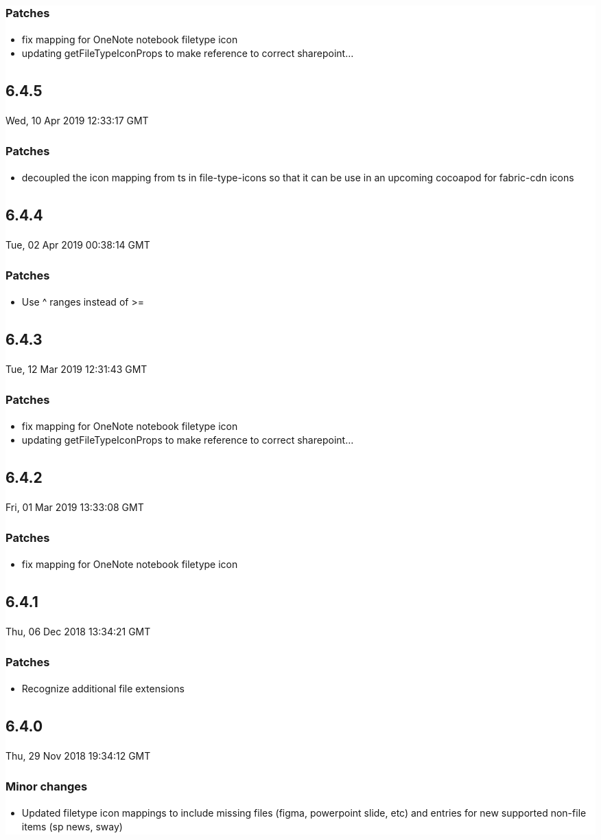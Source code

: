 ### Patches

- fix mapping for OneNote notebook filetype icon
- updating getFileTypeIconProps to make reference to correct sharepoint…

## 6.4.5
Wed, 10 Apr 2019 12:33:17 GMT

### Patches

- decoupled the icon mapping from ts in file-type-icons so that it can be use in an upcoming cocoapod for fabric-cdn icons

## 6.4.4
Tue, 02 Apr 2019 00:38:14 GMT

### Patches

- Use ^ ranges instead of >=

## 6.4.3
Tue, 12 Mar 2019 12:31:43 GMT

### Patches

- fix mapping for OneNote notebook filetype icon
- updating getFileTypeIconProps to make reference to correct sharepoint…

## 6.4.2
Fri, 01 Mar 2019 13:33:08 GMT

### Patches

- fix mapping for OneNote notebook filetype icon

## 6.4.1
Thu, 06 Dec 2018 13:34:21 GMT

### Patches

- Recognize additional file extensions

## 6.4.0
Thu, 29 Nov 2018 19:34:12 GMT

### Minor changes

- Updated filetype icon mappings to include missing files (figma, powerpoint slide, etc) and entries for new supported non-file items (sp news, sway)
